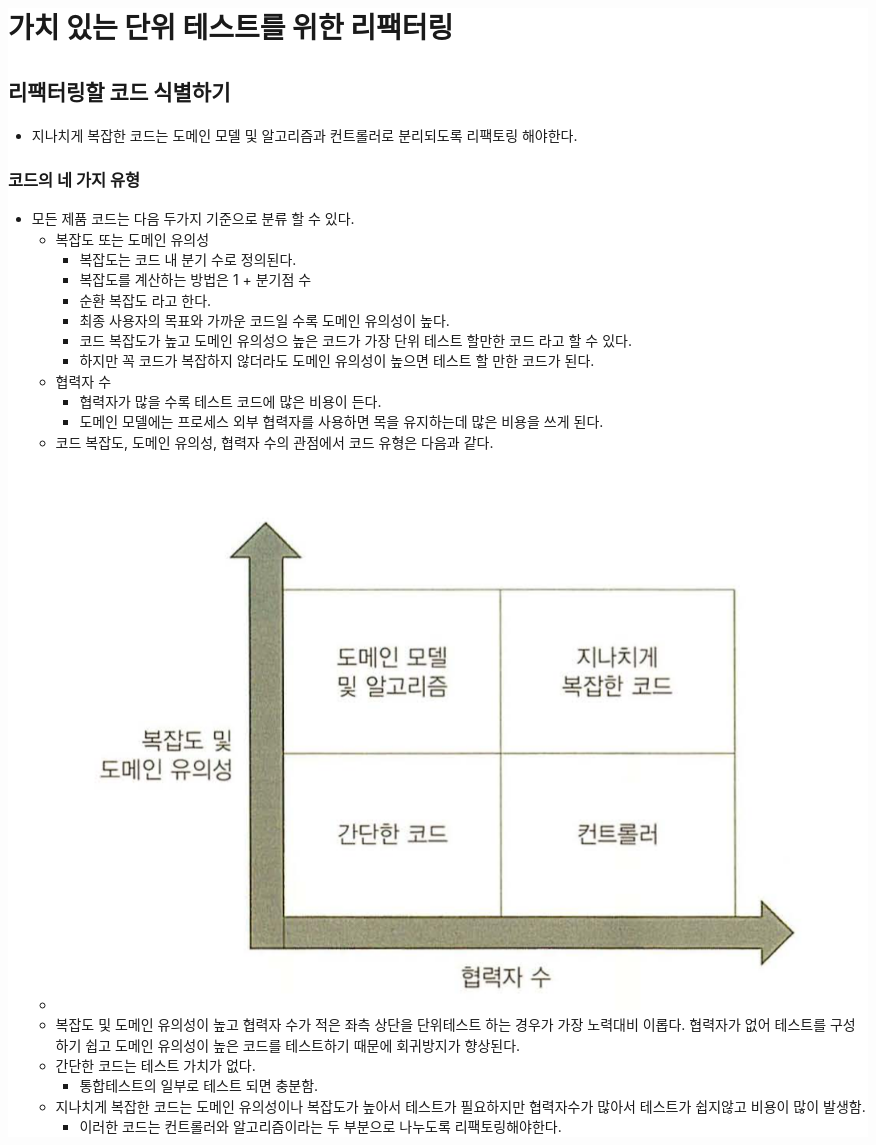 # 가치 있는 단위 테스트를 위한 리팩터링

## 리팩터링할 코드 식별하기
- 지나치게 복잡한 코드는 도메인 모델 및 알고리즘과 컨트롤러로 분리되도록 리팩토링 해야한다.

### 코드의 네 가지 유형
- 모든 제품 코드는 다음 두가지 기준으로 분류 할 수 있다.
    - 복잡도 또는 도메인 유의성
        - 복잡도는 코드 내 분기 수로 정의된다.
        - 복잡도를 계산하는 방법은 1 + 분기점 수
        - 순환 복잡도 라고 한다.
        - 최종 사용자의 목표와 가까운 코드일 수록 도메인 유의성이 높다.
        - 코드 복잡도가 높고 도메인 유의성으 높은 코드가 가장 단위 테스트 할만한 코드 라고 할 수 있다.
        - 하지만 꼭 코드가 복잡하지 않더라도 도메인 유의성이 높으면 테스트 할 만한 코드가 된다.
    - 협력자 수
        - 협력자가 많을 수록 테스트 코드에 많은 비용이 든다.
        - 도메인 모델에는 프로세스 외부 협력자를 사용하면 목을 유지하는데 많은 비용을 쓰게 된다.
    - 코드 복잡도, 도메인 유의성, 협력자 수의 관점에서 코드 유형은 다음과 같다.
    - ![예제3](img/7.1.png)
    - 복잡도 및 도메인 유의성이 높고 협력자 수가 적은 좌측 상단을 단위테스트 하는 경우가 가장 노력대비 이롭다. 협력자가 없어 테스트를 구성하기 쉽고 도메인 유의성이 높은 코드를 테스트하기 때문에 회귀방지가 향상된다.
    - 간단한 코드는 테스트 가치가 없다.
        - 통합테스트의 일부로 테스트 되면 충분함.
    - 지나치게 복잡한 코드는 도메인 유의성이나 복잡도가 높아서 테스트가 필요하지만 협력자수가 많아서 테스트가 쉽지않고 비용이 많이 발생함.
        - 이러한 코드는 컨트롤러와 알고리즘이라는 두 부분으로 나누도록 리팩토링해야한다.
